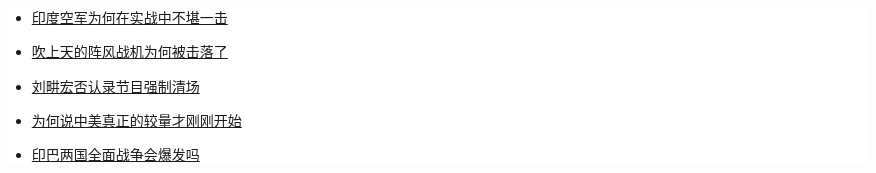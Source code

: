 + [印度空军为何在实战中不堪一击](https://www.toutiao.com/trending/7501655316476464694/?category_name=topic_innerflow&event_type=hot_board&log_pb=%257B%2522category_name%2522%253A%2522topic_innerflow%2522%252C%2522cluster_type%2522%253A%252213%2522%252C%2522enter_from%2522%253A%2522click_category%2522%252C%2522entrance_hotspot%2522%253A%2522outside%2522%252C%2522event_type%2522%253A%2522hot_board%2522%252C%2522hot_board_cluster_id%2522%253A%25227501655316476464694%2522%252C%2522hot_board_impr_id%2522%253A%252220250508001351E7D74FA57B68594DEC37%2522%252C%2522jump_page%2522%253A%2522hot_board_page%2522%252C%2522location%2522%253A%2522news_hot_card%2522%252C%2522page_location%2522%253A%2522hot_board_page%2522%252C%2522rank%2522%253A%252231%2522%252C%2522source%2522%253A%2522trending_tab%2522%252C%2522style_id%2522%253A%252240132%2522%252C%2522title%2522%253A%2522%25E5%258D%25B0%25E5%25BA%25A6%25E7%25A9%25BA%25E5%2586%259B%25E4%25B8%25BA%25E4%25BD%2595%25E5%259C%25A8%25E5%25AE%259E%25E6%2588%2598%25E4%25B8%25AD%25E4%25B8%258D%25E5%25A0%25AA%25E4%25B8%2580%25E5%2587%25BB%2522%257D&rank=31&style_id=40132&topic_id=7501655316476464694)

+ [吹上天的阵风战机为何被击落了](https://www.toutiao.com/trending/7501577851120913957/?category_name=topic_innerflow&event_type=hot_board&log_pb=%257B%2522category_name%2522%253A%2522topic_innerflow%2522%252C%2522cluster_type%2522%253A%252213%2522%252C%2522enter_from%2522%253A%2522click_category%2522%252C%2522entrance_hotspot%2522%253A%2522outside%2522%252C%2522event_type%2522%253A%2522hot_board%2522%252C%2522hot_board_cluster_id%2522%253A%25227501577851120913957%2522%252C%2522hot_board_impr_id%2522%253A%252220250508001351E7D74FA57B68594DEC37%2522%252C%2522jump_page%2522%253A%2522hot_board_page%2522%252C%2522location%2522%253A%2522news_hot_card%2522%252C%2522page_location%2522%253A%2522hot_board_page%2522%252C%2522rank%2522%253A%252232%2522%252C%2522source%2522%253A%2522trending_tab%2522%252C%2522style_id%2522%253A%252240132%2522%252C%2522title%2522%253A%2522%25E5%2590%25B9%25E4%25B8%258A%25E5%25A4%25A9%25E7%259A%2584%25E9%2598%25B5%25E9%25A3%258E%25E6%2588%2598%25E6%259C%25BA%25E4%25B8%25BA%25E4%25BD%2595%25E8%25A2%25AB%25E5%2587%25BB%25E8%2590%25BD%25E4%25BA%2586%2522%257D&rank=32&style_id=40132&topic_id=7501577851120913957)

+ [刘畊宏否认录节目强制清场](https://www.toutiao.com/trending/7501206428549234700/?category_name=topic_innerflow&event_type=hot_board&log_pb=%257B%2522category_name%2522%253A%2522topic_innerflow%2522%252C%2522cluster_type%2522%253A%25221%2522%252C%2522enter_from%2522%253A%2522click_category%2522%252C%2522entrance_hotspot%2522%253A%2522outside%2522%252C%2522event_type%2522%253A%2522hot_board%2522%252C%2522hot_board_cluster_id%2522%253A%25227501206428549234700%2522%252C%2522hot_board_impr_id%2522%253A%252220250508001351E7D74FA57B68594DEC37%2522%252C%2522jump_page%2522%253A%2522hot_board_page%2522%252C%2522location%2522%253A%2522news_hot_card%2522%252C%2522page_location%2522%253A%2522hot_board_page%2522%252C%2522rank%2522%253A%252233%2522%252C%2522source%2522%253A%2522trending_tab%2522%252C%2522style_id%2522%253A%252240132%2522%252C%2522title%2522%253A%2522%25E5%2588%2598%25E7%2595%258A%25E5%25AE%258F%25E5%2590%25A6%25E8%25AE%25A4%25E5%25BD%2595%25E8%258A%2582%25E7%259B%25AE%25E5%25BC%25BA%25E5%2588%25B6%25E6%25B8%2585%25E5%259C%25BA%2522%257D&rank=33&style_id=40132&topic_id=7501206428549234700)

+ [为何说中美真正的较量才刚刚开始](https://www.toutiao.com/trending/7501598834657594916/?category_name=topic_innerflow&event_type=hot_board&log_pb=%257B%2522category_name%2522%253A%2522topic_innerflow%2522%252C%2522cluster_type%2522%253A%252213%2522%252C%2522enter_from%2522%253A%2522click_category%2522%252C%2522entrance_hotspot%2522%253A%2522outside%2522%252C%2522event_type%2522%253A%2522hot_board%2522%252C%2522hot_board_cluster_id%2522%253A%25227501598834657594916%2522%252C%2522hot_board_impr_id%2522%253A%252220250508001351E7D74FA57B68594DEC37%2522%252C%2522jump_page%2522%253A%2522hot_board_page%2522%252C%2522location%2522%253A%2522news_hot_card%2522%252C%2522page_location%2522%253A%2522hot_board_page%2522%252C%2522rank%2522%253A%252234%2522%252C%2522source%2522%253A%2522trending_tab%2522%252C%2522style_id%2522%253A%252240132%2522%252C%2522title%2522%253A%2522%25E4%25B8%25BA%25E4%25BD%2595%25E8%25AF%25B4%25E4%25B8%25AD%25E7%25BE%258E%25E7%259C%259F%25E6%25AD%25A3%25E7%259A%2584%25E8%25BE%2583%25E9%2587%258F%25E6%2589%258D%25E5%2588%259A%25E5%2588%259A%25E5%25BC%2580%25E5%25A7%258B%2522%257D&rank=34&style_id=40132&topic_id=7501598834657594916)

+ [印巴两国全面战争会爆发吗](https://www.toutiao.com/trending/7501634245547265577/?category_name=topic_innerflow&event_type=hot_board&log_pb=%257B%2522category_name%2522%253A%2522topic_innerflow%2522%252C%2522cluster_type%2522%253A%252213%2522%252C%2522enter_from%2522%253A%2522click_category%2522%252C%2522entrance_hotspot%2522%253A%2522outside%2522%252C%2522event_type%2522%253A%2522hot_board%2522%252C%2522hot_board_cluster_id%2522%253A%25227501634245547265577%2522%252C%2522hot_board_impr_id%2522%253A%252220250508001351E7D74FA57B68594DEC37%2522%252C%2522jump_page%2522%253A%2522hot_board_page%2522%252C%2522location%2522%253A%2522news_hot_card%2522%252C%2522page_location%2522%253A%2522hot_board_page%2522%252C%2522rank%2522%253A%252235%2522%252C%2522source%2522%253A%2522trending_tab%2522%252C%2522style_id%2522%253A%252240132%2522%252C%2522title%2522%253A%2522%25E5%258D%25B0%25E5%25B7%25B4%25E4%25B8%25A4%25E5%259B%25BD%25E5%2585%25A8%25E9%259D%25A2%25E6%2588%2598%25E4%25BA%2589%25E4%25BC%259A%25E7%2588%2586%25E5%258F%2591%25E5%2590%2597%2522%257D&rank=35&style_id=40132&topic_id=7501634245547265577)

